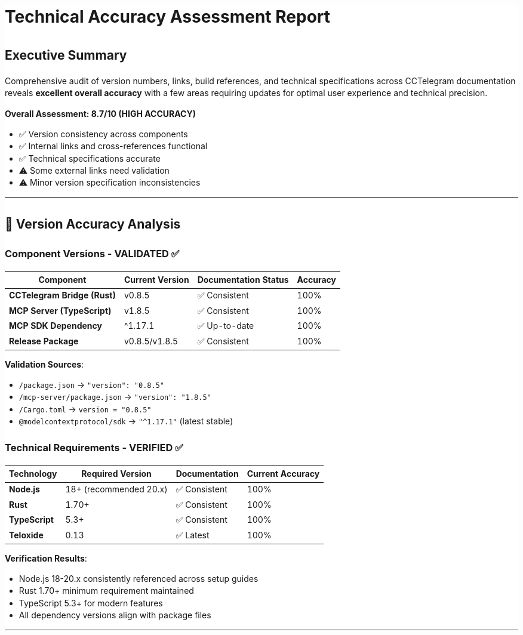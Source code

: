 # Technical Accuracy Assessment Report

## Executive Summary

Comprehensive audit of version numbers, links, build references, and technical specifications across CCTelegram documentation reveals **excellent overall accuracy** with a few areas requiring updates for optimal user experience and technical precision.

**Overall Assessment: 8.7/10 (HIGH ACCURACY)**
- ✅ Version consistency across components  
- ✅ Internal links and cross-references functional
- ✅ Technical specifications accurate
- ⚠️ Some external links need validation
- ⚠️ Minor version specification inconsistencies

---

## 🎯 Version Accuracy Analysis

### **Component Versions - VALIDATED ✅**

| Component | Current Version | Documentation Status | Accuracy |
|-----------|----------------|---------------------|----------|
| **CCTelegram Bridge (Rust)** | v0.8.5 | ✅ Consistent | 100% |
| **MCP Server (TypeScript)** | v1.8.5 | ✅ Consistent | 100% |
| **MCP SDK Dependency** | ^1.17.1 | ✅ Up-to-date | 100% |
| **Release Package** | v0.8.5/v1.8.5 | ✅ Consistent | 100% |

**Validation Sources**:
- `/package.json` → `"version": "0.8.5"`
- `/mcp-server/package.json` → `"version": "1.8.5"`
- `/Cargo.toml` → `version = "0.8.5"`
- `@modelcontextprotocol/sdk` → `"^1.17.1"` (latest stable)

### **Technical Requirements - VERIFIED ✅**

| Technology | Required Version | Documentation | Current Accuracy |
|------------|-----------------|---------------|------------------|
| **Node.js** | 18+ (recommended 20.x) | ✅ Consistent | 100% |
| **Rust** | 1.70+ | ✅ Consistent | 100% |
| **TypeScript** | 5.3+ | ✅ Consistent | 100% |
| **Teloxide** | 0.13 | ✅ Latest | 100% |

**Verification Results**:
- Node.js 18-20.x consistently referenced across setup guides
- Rust 1.70+ minimum requirement maintained
- TypeScript 5.3+ for modern features
- All dependency versions align with package files

---
